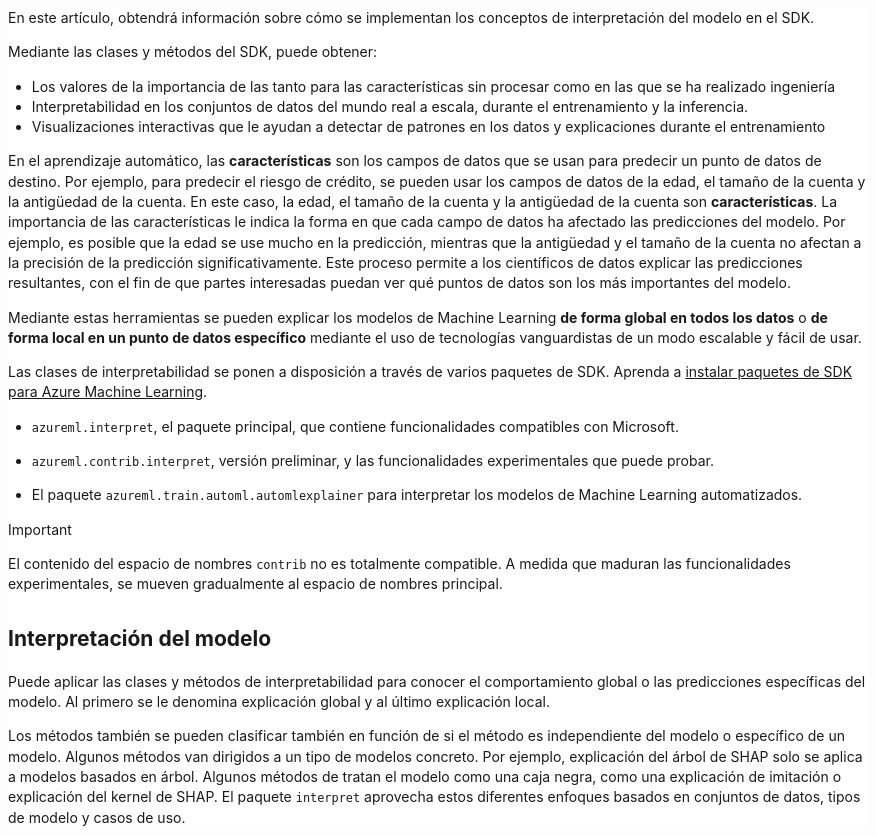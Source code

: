 En este artículo, obtendrá información sobre cómo se implementan los conceptos de interpretación del modelo en el SDK.

Mediante las clases y métodos del SDK, puede obtener:
+ Los valores de la importancia de las tanto para las características sin procesar como en las que se ha realizado ingeniería
+ Interpretabilidad en los conjuntos de datos del mundo real a escala, durante el entrenamiento y la inferencia.
+ Visualizaciones interactivas que le ayudan a detectar de patrones en los datos y explicaciones durante el entrenamiento


En el aprendizaje automático, las **características** son los campos de datos que se usan para predecir un punto de datos de destino. Por ejemplo, para predecir el riesgo de crédito, se pueden usar los campos de datos de la edad, el tamaño de la cuenta y la antigüedad de la cuenta. En este caso, la edad, el tamaño de la cuenta y la antigüedad de la cuenta son **características**. La importancia de las características le indica la forma en que cada campo de datos ha afectado las predicciones del modelo. Por ejemplo, es posible que la edad se use mucho en la predicción, mientras que la antigüedad y el tamaño de la cuenta no afectan a la precisión de la predicción significativamente. Este proceso permite a los científicos de datos explicar las predicciones resultantes, con el fin de que partes interesadas puedan ver qué puntos de datos son los más importantes del modelo.

Mediante estas herramientas se pueden explicar los modelos de Machine Learning **de forma global en todos los datos** o **de forma local en un punto de datos específico** mediante el uso de tecnologías vanguardistas de un modo escalable y fácil de usar.

Las clases de interpretabilidad se ponen a disposición a través de varios paquetes de SDK. Aprenda a [instalar paquetes de SDK para Azure Machine Learning](https://docs.microsoft.com/python/api/overview/azure/ml/install?view=azure-ml-py).

* `azureml.interpret`, el paquete principal, que contiene funcionalidades compatibles con Microsoft.

* `azureml.contrib.interpret`, versión preliminar, y las funcionalidades experimentales que puede probar.

* El paquete `azureml.train.automl.automlexplainer` para interpretar los modelos de Machine Learning automatizados.

> [!IMPORTANT]
> El contenido del espacio de nombres `contrib` no es totalmente compatible. A medida que maduran las funcionalidades experimentales, se mueven gradualmente al espacio de nombres principal.

## <a name="how-to-interpret-your-model"></a>Interpretación del modelo

Puede aplicar las clases y métodos de interpretabilidad para conocer el comportamiento global o las predicciones específicas del modelo. Al primero se le denomina explicación global y al último explicación local.

Los métodos también se pueden clasificar también en función de si el método es independiente del modelo o específico de un modelo. Algunos métodos van dirigidos a un tipo de modelos concreto. Por ejemplo, explicación del árbol de SHAP solo se aplica a modelos basados en árbol. Algunos métodos de tratan el modelo como una caja negra, como una explicación de imitación o explicación del kernel de SHAP. El paquete `interpret` aprovecha estos diferentes enfoques basados en conjuntos de datos, tipos de modelo y casos de uso.
